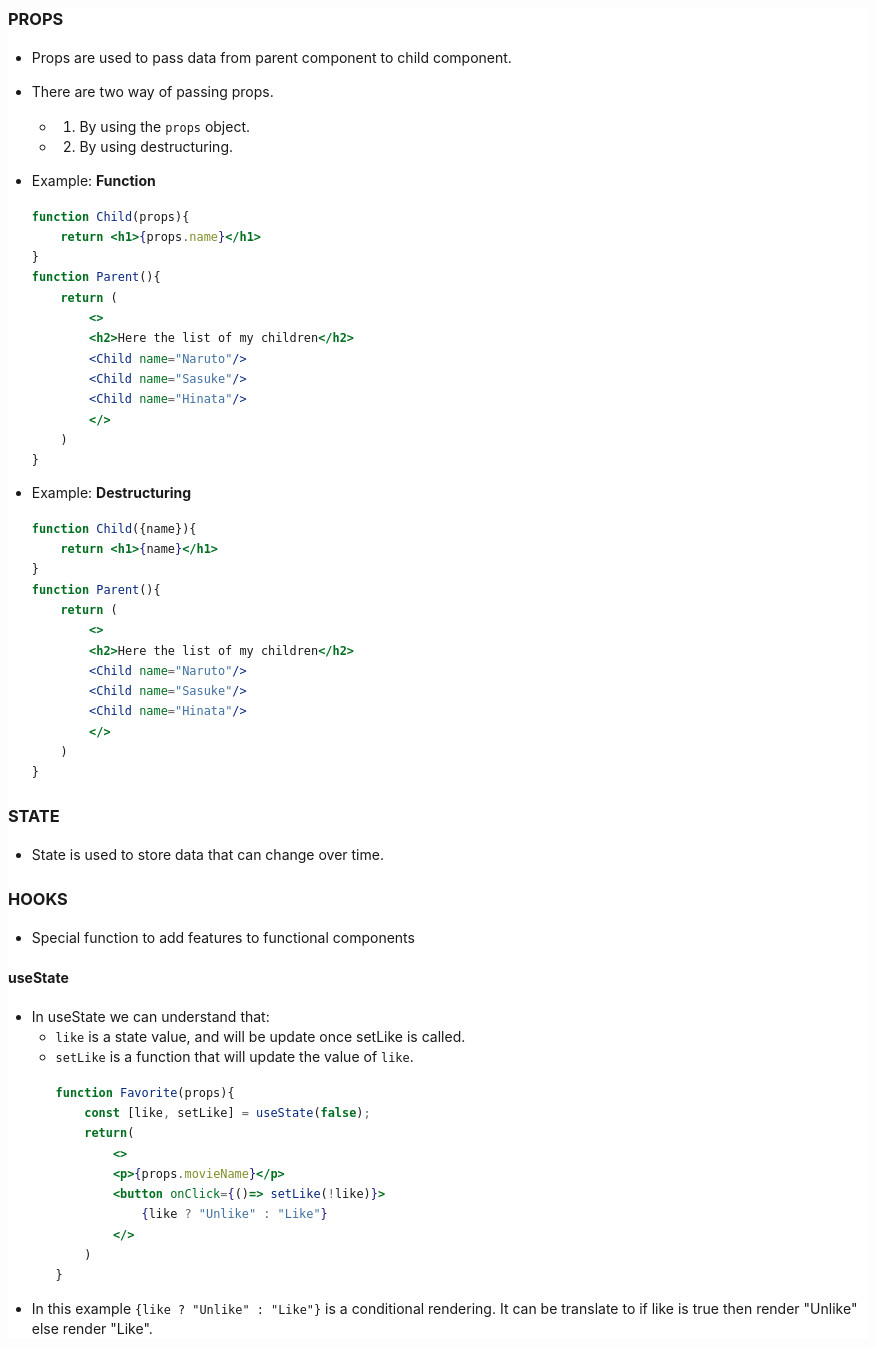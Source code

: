 ### PROPS
- Props are used to pass data from parent component to child component.
- There are two way of passing props.
  - 1. By using the `props` object.
  - 2. By using destructuring.

- Example: **Function**
    ```jsx
    function Child(props){
        return <h1>{props.name}</h1>
    }
    function Parent(){
        return (
            <>
            <h2>Here the list of my children</h2>
            <Child name="Naruto"/>
            <Child name="Sasuke"/>
            <Child name="Hinata"/>
            </>
        )
    }
    ```

- Example: **Destructuring**
    ```jsx
    function Child({name}){
        return <h1>{name}</h1>
    }
    function Parent(){
        return (
            <>
            <h2>Here the list of my children</h2>
            <Child name="Naruto"/>
            <Child name="Sasuke"/>
            <Child name="Hinata"/>
            </>
        )
    }
    ```
### STATE
- State is used to store data that can change over time.

### HOOKS
- Special function to add features to functional components
#### useState
- In useState we can understand that:
  - `like` is a state value, and will be update once setLike is called.
  - `setLike` is a function that will update the value of `like`. 
    ```jsx
    function Favorite(props){
        const [like, setLike] = useState(false);
        return(
            <>
            <p>{props.movieName}</p>
            <button onClick={()=> setLike(!like)}>
                {like ? "Unlike" : "Like"}
            </>
        )
    }
    ```
- In this example `{like ? "Unlike" : "Like"}` is a conditional rendering. It can be translate to if like is true then render "Unlike" else render "Like".